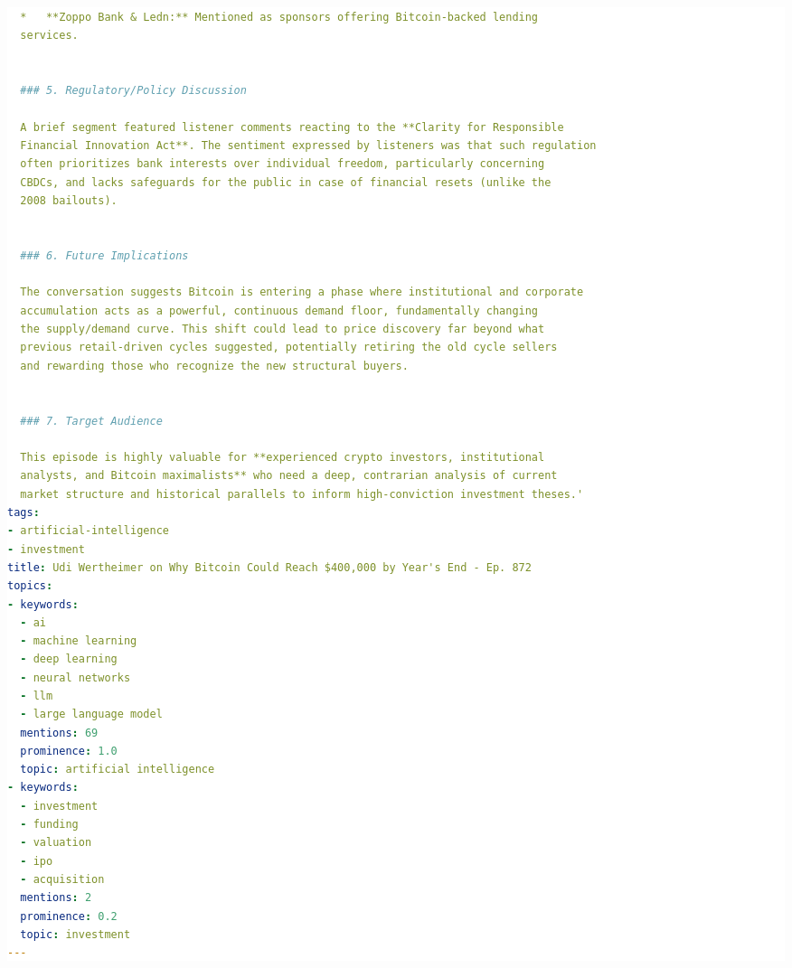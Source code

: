 ```yaml
  *   **Zoppo Bank & Ledn:** Mentioned as sponsors offering Bitcoin-backed lending
  services.


  ### 5. Regulatory/Policy Discussion

  A brief segment featured listener comments reacting to the **Clarity for Responsible
  Financial Innovation Act**. The sentiment expressed by listeners was that such regulation
  often prioritizes bank interests over individual freedom, particularly concerning
  CBDCs, and lacks safeguards for the public in case of financial resets (unlike the
  2008 bailouts).


  ### 6. Future Implications

  The conversation suggests Bitcoin is entering a phase where institutional and corporate
  accumulation acts as a powerful, continuous demand floor, fundamentally changing
  the supply/demand curve. This shift could lead to price discovery far beyond what
  previous retail-driven cycles suggested, potentially retiring the old cycle sellers
  and rewarding those who recognize the new structural buyers.


  ### 7. Target Audience

  This episode is highly valuable for **experienced crypto investors, institutional
  analysts, and Bitcoin maximalists** who need a deep, contrarian analysis of current
  market structure and historical parallels to inform high-conviction investment theses.'
tags:
- artificial-intelligence
- investment
title: Udi Wertheimer on Why Bitcoin Could Reach $400,000 by Year's End - Ep. 872
topics:
- keywords:
  - ai
  - machine learning
  - deep learning
  - neural networks
  - llm
  - large language model
  mentions: 69
  prominence: 1.0
  topic: artificial intelligence
- keywords:
  - investment
  - funding
  - valuation
  - ipo
  - acquisition
  mentions: 2
  prominence: 0.2
  topic: investment
---
```




